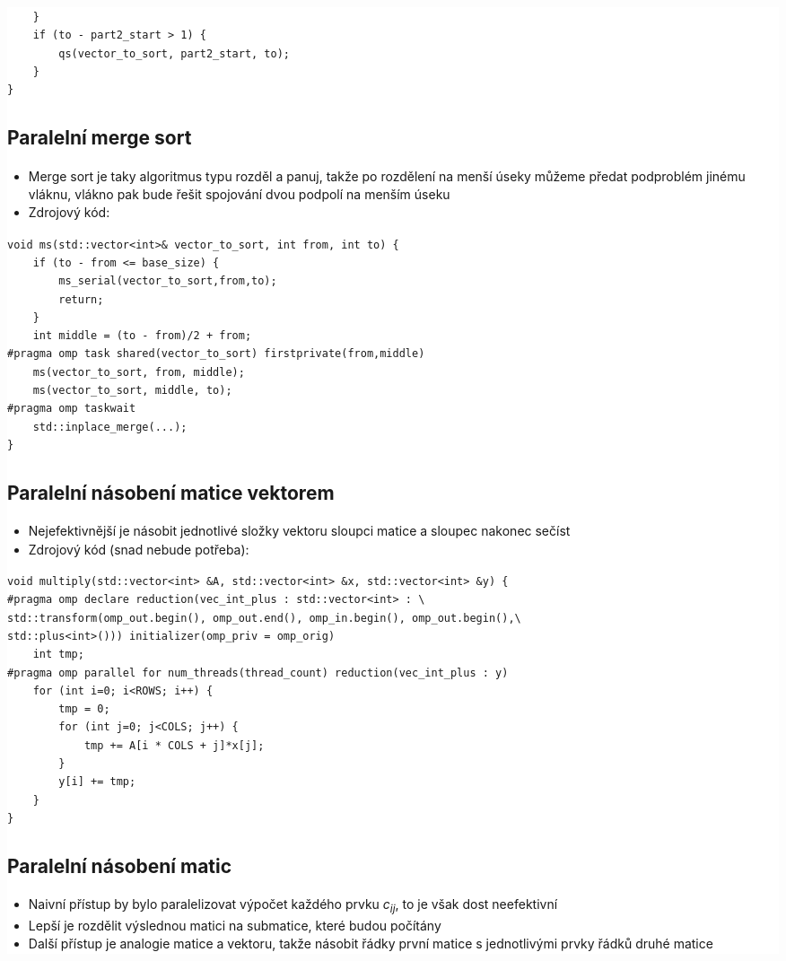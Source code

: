 ```
	}  
	if (to - part2_start > 1) {  
		qs(vector_to_sort, part2_start, to);  
	}  
}
```

## Paralelní merge sort
- Merge sort je taky algoritmus typu rozděl a panuj, takže po rozdělení na menší úseky můžeme předat podproblém jinému vláknu, vlákno pak bude řešit spojování dvou podpolí na menším úseku
- Zdrojový kód:
```
void ms(std::vector<int>& vector_to_sort, int from, int to) {  
	if (to - from <= base_size) {  
		ms_serial(vector_to_sort,from,to);  
		return;  
	}  
	int middle = (to - from)/2 + from;  
#pragma omp task shared(vector_to_sort) firstprivate(from,middle)  
	ms(vector_to_sort, from, middle);  
	ms(vector_to_sort, middle, to);  
#pragma omp taskwait
	std::inplace_merge(...);  
}
```

## Paralelní násobení matice vektorem
- Nejefektivnější je násobit jednotlivé složky vektoru sloupci matice a sloupec nakonec sečíst
- Zdrojový kód (snad nebude potřeba):
```
void multiply(std::vector<int> &A, std::vector<int> &x, std::vector<int> &y) {  
#pragma omp declare reduction(vec_int_plus : std::vector<int> : \  
std::transform(omp_out.begin(), omp_out.end(), omp_in.begin(), omp_out.begin(),\
std::plus<int>())) initializer(omp_priv = omp_orig)  
	int tmp;  
#pragma omp parallel for num_threads(thread_count) reduction(vec_int_plus : y)  
	for (int i=0; i<ROWS; i++) {  
		tmp = 0;  
		for (int j=0; j<COLS; j++) {  
			tmp += A[i * COLS + j]*x[j];  
		}  
		y[i] += tmp;  
	}  
}
```

## Paralelní násobení matic
- Naivní přístup by bylo paralelizovat výpočet každého prvku $c_{ij}$, to je však dost neefektivní
- Lepší je rozdělit výslednou matici na submatice, které budou počítány
- Další přístup je analogie matice a vektoru, takže násobit řádky první matice s jednotlivými prvky řádků druhé matice
